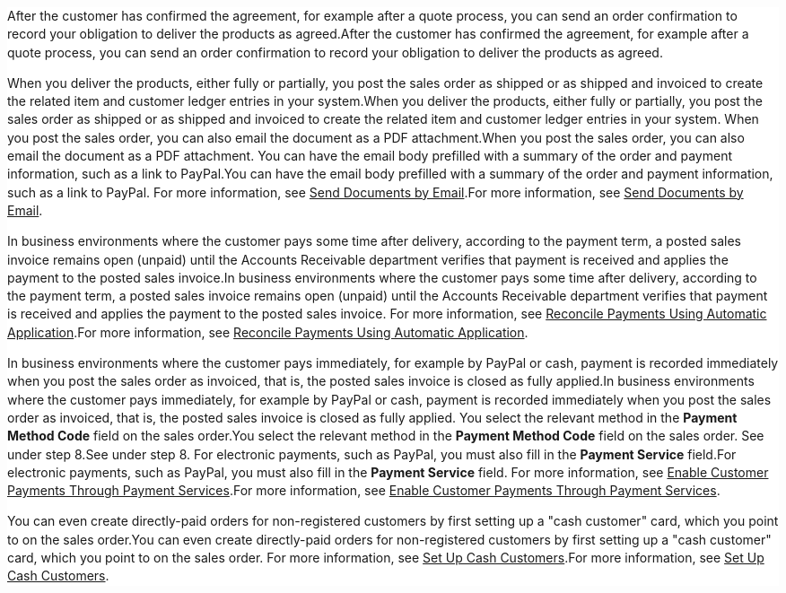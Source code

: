 <span data-ttu-id="da7f6-112">After the customer has confirmed the agreement, for example after a quote process, you can send an order confirmation to record your obligation to deliver the products as agreed.</span><span class="sxs-lookup"><span data-stu-id="da7f6-112">After the customer has confirmed the agreement, for example after a quote process, you can send an order confirmation to record your obligation to deliver the products as agreed.</span></span>

<span data-ttu-id="da7f6-113">When you deliver the products, either fully or partially, you post the sales order as shipped or as shipped and invoiced to create the related item and customer ledger entries in your system.</span><span class="sxs-lookup"><span data-stu-id="da7f6-113">When you deliver the products, either fully or partially, you post the sales order as shipped or as shipped and invoiced to create the related item and customer ledger entries in your system.</span></span> <span data-ttu-id="da7f6-114">When you post the sales order, you can also email the document as a PDF attachment.</span><span class="sxs-lookup"><span data-stu-id="da7f6-114">When you post the sales order, you can also email the document as a PDF attachment.</span></span> <span data-ttu-id="da7f6-115">You can have the email body prefilled with a summary of the order and payment information, such as a link to PayPal.</span><span class="sxs-lookup"><span data-stu-id="da7f6-115">You can have the email body prefilled with a summary of the order and payment information, such as a link to PayPal.</span></span> <span data-ttu-id="da7f6-116">For more information, see [Send Documents by Email](ui-how-send-documents-email.md).</span><span class="sxs-lookup"><span data-stu-id="da7f6-116">For more information, see [Send Documents by Email](ui-how-send-documents-email.md).</span></span>

<span data-ttu-id="da7f6-117">In business environments where the customer pays some time after delivery, according to the payment term, a posted sales invoice remains open (unpaid) until the Accounts Receivable department verifies that payment is received and applies the payment to the posted sales invoice.</span><span class="sxs-lookup"><span data-stu-id="da7f6-117">In business environments where the customer pays some time after delivery, according to the payment term, a posted sales invoice remains open (unpaid) until the Accounts Receivable department verifies that payment is received and applies the payment to the posted sales invoice.</span></span> <span data-ttu-id="da7f6-118">For more information, see [Reconcile Payments Using Automatic Application](receivables-how-reconcile-payments-auto-application.md).</span><span class="sxs-lookup"><span data-stu-id="da7f6-118">For more information, see [Reconcile Payments Using Automatic Application](receivables-how-reconcile-payments-auto-application.md).</span></span>

<span data-ttu-id="da7f6-119">In business environments where the customer pays immediately, for example by PayPal or cash, payment is recorded immediately when you post the sales order as invoiced, that is, the posted sales invoice is closed as fully applied.</span><span class="sxs-lookup"><span data-stu-id="da7f6-119">In business environments where the customer pays immediately, for example by PayPal or cash, payment is recorded immediately when you post the sales order as invoiced, that is, the posted sales invoice is closed as fully applied.</span></span> <span data-ttu-id="da7f6-120">You select the relevant method in the **Payment Method Code** field on the sales order.</span><span class="sxs-lookup"><span data-stu-id="da7f6-120">You select the relevant method in the **Payment Method Code** field on the sales order.</span></span> <span data-ttu-id="da7f6-121">See under step 8.</span><span class="sxs-lookup"><span data-stu-id="da7f6-121">See under step 8.</span></span> <span data-ttu-id="da7f6-122">For electronic payments, such as PayPal, you must also fill in the **Payment Service** field.</span><span class="sxs-lookup"><span data-stu-id="da7f6-122">For electronic payments, such as PayPal, you must also fill in the **Payment Service** field.</span></span> <span data-ttu-id="da7f6-123">For more information, see [Enable Customer Payments Through Payment Services](sales-how-enable-payment-service-extensions.md).</span><span class="sxs-lookup"><span data-stu-id="da7f6-123">For more information, see [Enable Customer Payments Through Payment Services](sales-how-enable-payment-service-extensions.md).</span></span>

<span data-ttu-id="da7f6-124">You can even create directly-paid orders for non-registered customers by first setting up a "cash customer" card, which you point to on the sales order.</span><span class="sxs-lookup"><span data-stu-id="da7f6-124">You can even create directly-paid orders for non-registered customers by first setting up a "cash customer" card, which you point to on the sales order.</span></span> <span data-ttu-id="da7f6-125">For more information, see [Set Up Cash Customers](finance-how-to-set-up-cash-customers.md).</span><span class="sxs-lookup"><span data-stu-id="da7f6-125">For more information, see [Set Up Cash Customers](finance-how-to-set-up-cash-customers.md).</span></span>
